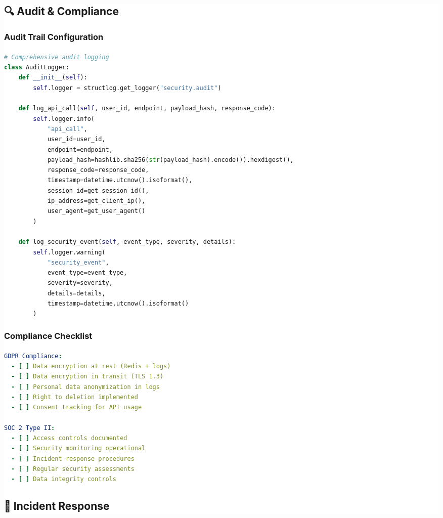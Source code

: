 ## 🔍 Audit & Compliance

### Audit Trail Configuration
```python
# Comprehensive audit logging
class AuditLogger:
    def __init__(self):
        self.logger = structlog.get_logger("security.audit")
    
    def log_api_call(self, user_id, endpoint, payload_hash, response_code):
        self.logger.info(
            "api_call",
            user_id=user_id,
            endpoint=endpoint,
            payload_hash=hashlib.sha256(str(payload_hash).encode()).hexdigest(),
            response_code=response_code,
            timestamp=datetime.utcnow().isoformat(),
            session_id=get_session_id(),
            ip_address=get_client_ip(),
            user_agent=get_user_agent()
        )
    
    def log_security_event(self, event_type, severity, details):
        self.logger.warning(
            "security_event",
            event_type=event_type,
            severity=severity,
            details=details,
            timestamp=datetime.utcnow().isoformat()
        )
```

### Compliance Checklist
```yaml
GDPR Compliance:
  - [ ] Data encryption at rest (Redis + logs)
  - [ ] Data encryption in transit (TLS 1.3)
  - [ ] Personal data anonymization in logs
  - [ ] Right to deletion implemented
  - [ ] Consent tracking for API usage

SOC 2 Type II:
  - [ ] Access controls documented
  - [ ] Security monitoring operational
  - [ ] Incident response procedures
  - [ ] Regular security assessments
  - [ ] Data integrity controls
```

## 🚨 Incident Response
